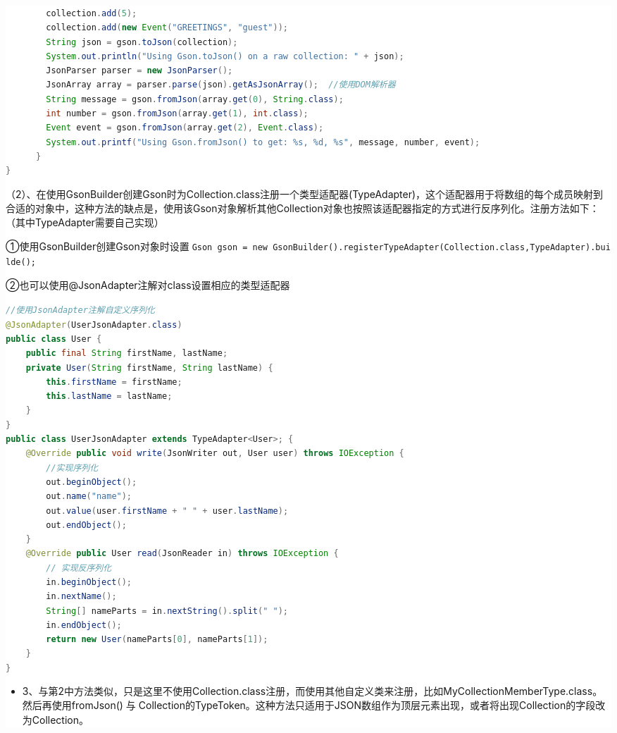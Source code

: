 ```java
		collection.add(5);
		collection.add(new Event("GREETINGS", "guest"));
		String json = gson.toJson(collection);
		System.out.println("Using Gson.toJson() on a raw collection: " + json);
		JsonParser parser = new JsonParser();
		JsonArray array = parser.parse(json).getAsJsonArray();	//使用DOM解析器
		String message = gson.fromJson(array.get(0), String.class);
		int number = gson.fromJson(array.get(1), int.class);
		Event event = gson.fromJson(array.get(2), Event.class);
		System.out.printf("Using Gson.fromJson() to get: %s, %d, %s", message, number, event);
	  }
}
```
（2）、在使用GsonBuilder创建Gson时为Collection.class注册一个类型适配器(TypeAdapter)，这个适配器用于将数组的每个成员映射到合适的对象中，这种方法的缺点是，使用该Gson对象解析其他Collection对象也按照该适配器指定的方式进行反序列化。注册方法如下：（其中TypeAdapter需要自己实现）

①使用GsonBuilder创建Gson对象时设置
```Gson gson = new GsonBuilder().registerTypeAdapter(Collection.class,TypeAdapter).builde();```

②也可以使用@JsonAdapter注解对class设置相应的类型适配器
```java
//使用JsonAdapter注解自定义序列化
@JsonAdapter(UserJsonAdapter.class)
public class User {
	public final String firstName, lastName;
	private User(String firstName, String lastName) {
		this.firstName = firstName;
		this.lastName = lastName;
	}
}
public class UserJsonAdapter extends TypeAdapter<User>; {
	@Override public void write(JsonWriter out, User user) throws IOException {
		//实现序列化
		out.beginObject();
		out.name("name");
		out.value(user.firstName + " " + user.lastName);
		out.endObject();
	}
	@Override public User read(JsonReader in) throws IOException {
		// 实现反序列化
		in.beginObject();
		in.nextName();
		String[] nameParts = in.nextString().split(" ");
		in.endObject();
		return new User(nameParts[0], nameParts[1]);
	}
}
```
- 3、与第2中方法类似，只是这里不使用Collection.class注册，而使用其他自定义类来注册，比如MyCollectionMemberType.class。然后再使用fromJson() 与 Collection<MyCollectionMemberType>的TypeToken。这种方法只适用于JSON数组作为顶层元素出现，或者将出现Collection的字段改为Collection<MyCollectionMemberType>。
